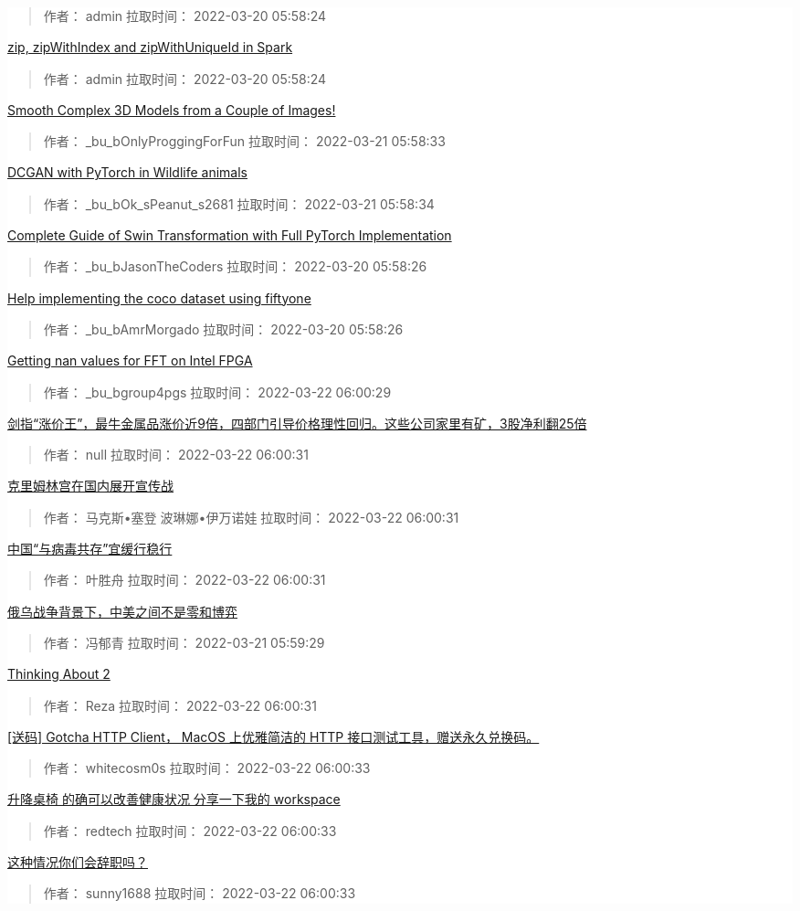 > 作者： admin  拉取时间： 2022-03-20 05:58:24

 [zip, zipWithIndex and zipWithUniqueId in Spark](http://www.bigdatainterview.com/zip-zipwithindex-and-zipwithuniqueid-in-spark/)

> 作者： admin  拉取时间： 2022-03-20 05:58:24

 [Smooth Complex 3D Models from a Couple of Images!](https://www.reddit.com/r/DeepLearningPapers/comments/tikdkt/smooth_complex_3d_models_from_a_couple_of_images/)

> 作者： _bu_bOnlyProggingForFun  拉取时间： 2022-03-21 05:58:33

 [DCGAN with PyTorch in Wildlife animals](https://www.reddit.com/r/pytorch/comments/ti9un0/dcgan_with_pytorch_in_wildlife_animals/)

> 作者： _bu_bOk_sPeanut_s2681  拉取时间： 2022-03-21 05:58:34

 [Complete Guide of Swin Transformation with Full PyTorch Implementation](https://www.reddit.com/r/pytorch/comments/ti0w0h/complete_guide_of_swin_transformation_with_full/)

> 作者： _bu_bJasonTheCoders  拉取时间： 2022-03-20 05:58:26

 [Help implementing the coco dataset using fiftyone](https://www.reddit.com/r/pytorch/comments/thycgb/help_implementing_the_coco_dataset_using_fiftyone/)

> 作者： _bu_bAmrMorgado  拉取时间： 2022-03-20 05:58:26

 [Getting nan values for FFT on Intel FPGA](https://www.reddit.com/r/OpenCL/comments/tj4h4g/getting_nan_values_for_fft_on_intel_fpga/)

> 作者： _bu_bgroup4pgs  拉取时间： 2022-03-22 06:00:29

 [剑指“涨价王”，最牛金属品涨价近9倍，四部门引导价格理性回归。这些公司家里有矿，3股净利翻25倍](https://m.21jingji.com/article/20220321/herald/a4ee978af97cdb5231df43d7939caf6d.html)

> 作者： null  拉取时间： 2022-03-22 06:00:31

 [克里姆林宫在国内展开宣传战](https://www.ftchinese.com/story/001095592)

> 作者： 马克斯•塞登 波琳娜•伊万诺娃  拉取时间： 2022-03-22 06:00:31

 [中国“与病毒共存”宜缓行稳行](https://www.ftchinese.com/story/001095590)

> 作者： 叶胜舟  拉取时间： 2022-03-22 06:00:31

 [俄乌战争背景下，中美之间不是零和博弈](https://www.ftchinese.com/story/001095589)

> 作者： 冯郁青  拉取时间： 2022-03-21 05:59:29

 [Thinking About 2](https://poorlydrawnlines.com/comic/thinking-about-2/)

> 作者： Reza  拉取时间： 2022-03-22 06:00:31

 [[送码] Gotcha HTTP Client， MacOS 上优雅简洁的 HTTP 接口测试工具，赠送永久兑换码。](https://www.v2ex.com/t/841834)

> 作者： whitecosm0s  拉取时间： 2022-03-22 06:00:33

 [升降桌椅 的确可以改善健康状况 分享一下我的 workspace](https://www.v2ex.com/t/841821)

> 作者： redtech  拉取时间： 2022-03-22 06:00:33

 [这种情况你们会辞职吗？](https://www.v2ex.com/t/841813)

> 作者： sunny1688  拉取时间： 2022-03-22 06:00:33
